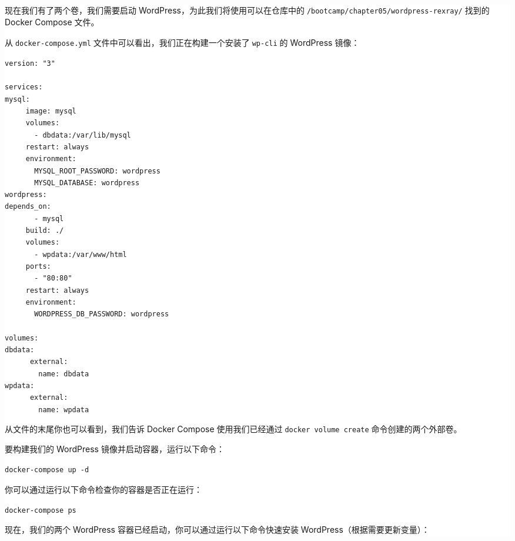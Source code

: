 现在我们有了两个卷，我们需要启动 WordPress，为此我们将使用可以在仓库中的 `/bootcamp/chapter05/wordpress-rexray/` 找到的 Docker Compose 文件。

从 `docker-compose.yml` 文件中可以看出，我们正在构建一个安装了 `wp-cli` 的 WordPress 镜像：

```
version: "3"

services:
mysql:
     image: mysql
     volumes:
       - dbdata:/var/lib/mysql
     restart: always
     environment:
       MYSQL_ROOT_PASSWORD: wordpress
       MYSQL_DATABASE: wordpress
wordpress:
depends_on:
       - mysql
     build: ./
     volumes:
       - wpdata:/var/www/html
     ports:
       - "80:80"
     restart: always
     environment:
       WORDPRESS_DB_PASSWORD: wordpress

volumes:
dbdata:
      external:
        name: dbdata
wpdata:
      external:
        name: wpdata
```

从文件的末尾你也可以看到，我们告诉 Docker Compose 使用我们已经通过 `docker volume create` 命令创建的两个外部卷。

要构建我们的 WordPress 镜像并启动容器，运行以下命令：

```
docker-compose up -d

```

你可以通过运行以下命令检查你的容器是否正在运行：

```
docker-compose ps

```

现在，我们的两个 WordPress 容器已经启动，你可以通过运行以下命令快速安装 WordPress（根据需要更新变量）：
